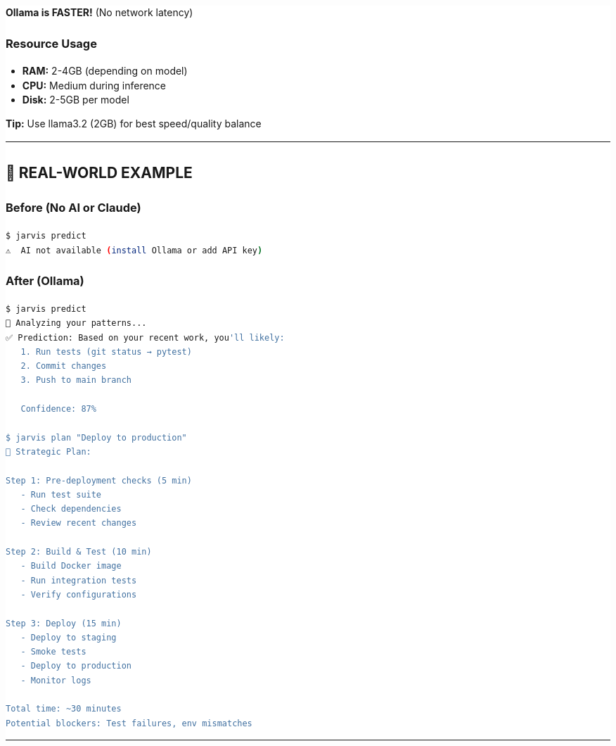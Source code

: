 **Ollama is FASTER!** (No network latency)

### Resource Usage

- **RAM:** 2-4GB (depending on model)
- **CPU:** Medium during inference
- **Disk:** 2-5GB per model

**Tip:** Use llama3.2 (2GB) for best speed/quality balance

---

## 🎯 REAL-WORLD EXAMPLE

### Before (No AI or Claude)
```bash
$ jarvis predict
⚠️  AI not available (install Ollama or add API key)
```

### After (Ollama)
```bash
$ jarvis predict
🔮 Analyzing your patterns...
✅ Prediction: Based on your recent work, you'll likely:
   1. Run tests (git status → pytest)
   2. Commit changes
   3. Push to main branch

   Confidence: 87%

$ jarvis plan "Deploy to production"
🎯 Strategic Plan:

Step 1: Pre-deployment checks (5 min)
   - Run test suite
   - Check dependencies
   - Review recent changes

Step 2: Build & Test (10 min)
   - Build Docker image
   - Run integration tests
   - Verify configurations

Step 3: Deploy (15 min)
   - Deploy to staging
   - Smoke tests
   - Deploy to production
   - Monitor logs

Total time: ~30 minutes
Potential blockers: Test failures, env mismatches
```

---